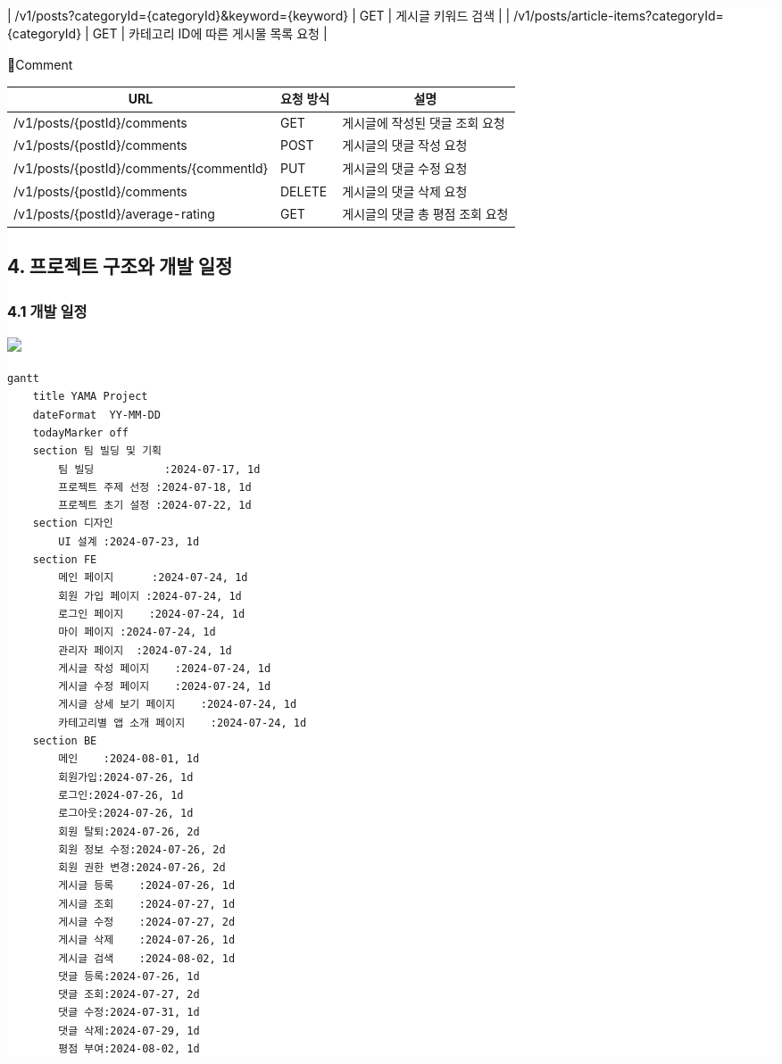 | /v1/posts?categoryId={categoryId}&keyword={keyword} | GET    | 게시글 키워드 검색                      | 
| /v1/posts/article-items?categoryId={categoryId}     | GET    | 카테고리 ID에 따른 게시물 목록 요청           | 

🔖Comment

| URL                                                 | 요청 방식  | 설명                              
|-----------------------------------------------------|--------|---------------------------------|
| /v1/posts/{postId}/comments                         | GET    | 게시글에 작성된 댓글 조회 요청               | 
| /v1/posts/{postId}/comments                         | POST   | 게시글의 댓글 작성 요청                   | 
| /v1/posts/{postId}/comments/{commentId}             | PUT    | 게시글의 댓글 수정 요청                   | 
| /v1/posts/{postId}/comments                         | DELETE | 게시글의 댓글 삭제 요청                   | 
| /v1/posts/{postId}/average-rating                   | GET    | 게시글의 댓글 총 평점 조회 요청              |




## 4. 프로젝트 구조와 개발 일정

### 4.1 개발 일정
<img src="https://github.com/user-attachments/assets/9e3166cc-19ae-41ac-a422-3ae828b70259" width=95%>


```mermaid
gantt
    title YAMA Project
    dateFormat  YY-MM-DD
    todayMarker off
    section 팀 빌딩 및 기획
        팀 빌딩           :2024-07-17, 1d
        프로젝트 주제 선정 :2024-07-18, 1d
        프로젝트 초기 설정 :2024-07-22, 1d
    section 디자인
        UI 설계 :2024-07-23, 1d
    section FE
        메인 페이지      :2024-07-24, 1d
        회원 가입 페이지 :2024-07-24, 1d
        로그인 페이지    :2024-07-24, 1d
        마이 페이지 :2024-07-24, 1d
        관리자 페이지  :2024-07-24, 1d
        게시글 작성 페이지    :2024-07-24, 1d
        게시글 수정 페이지    :2024-07-24, 1d
        게시글 상세 보기 페이지    :2024-07-24, 1d
        카테고리별 앱 소개 페이지    :2024-07-24, 1d
    section BE
        메인    :2024-08-01, 1d
        회원가입:2024-07-26, 1d
        로그인:2024-07-26, 1d
        로그아웃:2024-07-26, 1d
        회원 탈퇴:2024-07-26, 2d
        회원 정보 수정:2024-07-26, 2d
        회원 권한 변경:2024-07-26, 2d
        게시글 등록    :2024-07-26, 1d
        게시글 조회    :2024-07-27, 1d
        게시글 수정    :2024-07-27, 2d
        게시글 삭제    :2024-07-26, 1d
        게시글 검색    :2024-08-02, 1d
        댓글 등록:2024-07-26, 1d
        댓글 조회:2024-07-27, 2d
        댓글 수정:2024-07-31, 1d
        댓글 삭제:2024-07-29, 1d
        평점 부여:2024-08-02, 1d
```